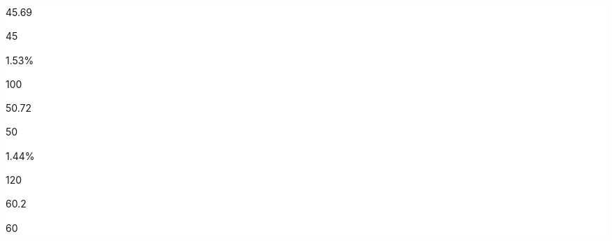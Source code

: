 <td>

45.69

</td>

<td>

45

</td>

<td>

1.53%

</td>

</tr>

<tr>

<td>

100

</td>

<td>

50.72

</td>

<td>

50

</td>

<td>

1.44%

</td>

</tr>

<tr>

<td>

120

</td>

<td>

60.2

</td>

<td>

60
